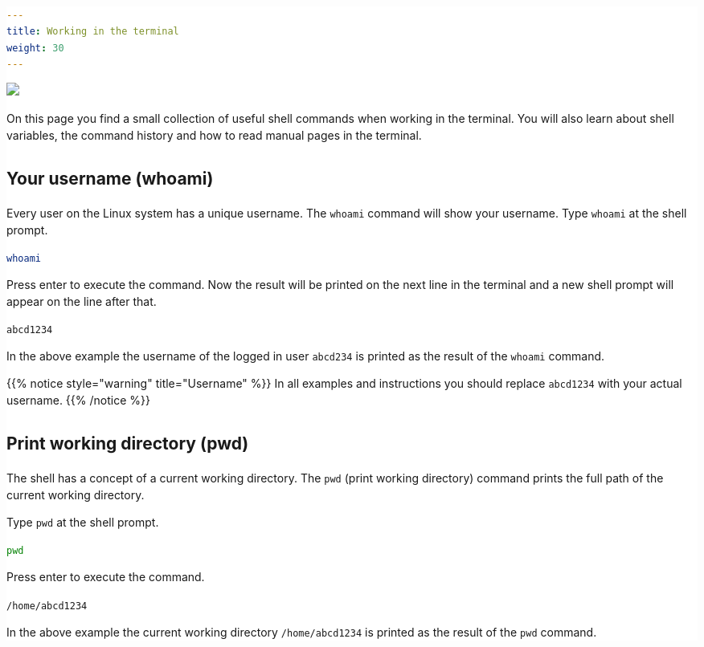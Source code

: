 ```yaml
---
title: Working in the terminal
weight: 30
---
```


![](/v1/images/prerequisites/linux/shell-example-session.png?width=500px)

On this page you find a small collection of useful shell commands when working
in the terminal. You will also learn about shell variables, the command
history and how to read manual pages in the terminal. 

## Your username (whoami)

Every user on the Linux system has a unique username. The `whoami` command will show your username. 
Type `whoami` at the shell prompt.


``` bash session
whoami
```

Press enter to execute the command. Now the result will be printed on the next
line in the terminal and a new shell prompt will appear on the line after that.

``` console
abcd1234
```

In the above example the username of the logged in user `abcd234` is printed as
the result of the `whoami` command.

{{% notice  style="warning" title="Username" %}}
In all examples and instructions you should replace `abcd1234` with your actual username. 
{{% /notice %}}

## Print working directory (pwd)

The shell has a concept of a current working directory. The `pwd` (print working
directory) command prints the full path of the current working directory.

Type `pwd` at the shell prompt.

``` bash session
pwd
```

Press enter to execute the command. 

``` bash session
/home/abcd1234
```

In the above example the current working directory `/home/abcd1234` is printed
as the result of the `pwd` command.

